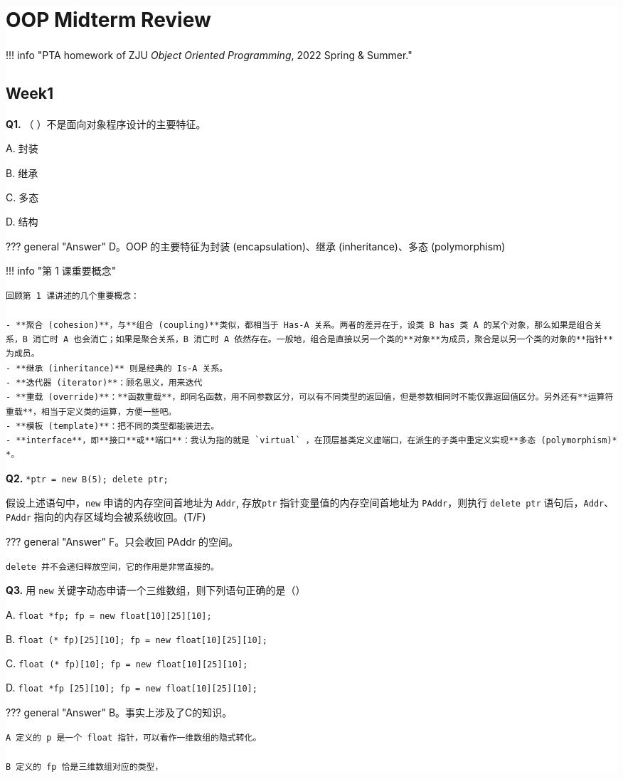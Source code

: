 # OOP Midterm Review

!!! info "PTA homework of ZJU *Object Oriented Programming*, 2022 Spring & Summer."

## Week1

**Q1.** （ ）不是面向对象程序设计的主要特征。

A. 封装

B. 继承

C. 多态

D. 结构

??? general "Answer"
	D。OOP 的主要特征为封装 (encapsulation)、继承 (inheritance)、多态 (polymorphism)

!!! info "第 1 课重要概念"

	回顾第 1 课讲述的几个重要概念：

	- **聚合 (cohesion)**，与**组合 (coupling)**类似，都相当于 Has-A 关系。两者的差异在于，设类 B has 类 A 的某个对象，那么如果是组合关系，B 消亡时 A 也会消亡；如果是聚合关系，B 消亡时 A 依然存在。一般地，组合是直接以另一个类的**对象**为成员，聚合是以另一个类的对象的**指针**为成员。
	- **继承 (inheritance)** 则是经典的 Is-A 关系。
	- **迭代器 (iterator)**：顾名思义，用来迭代
	- **重载 (override)**：**函数重载**，即同名函数，用不同参数区分，可以有不同类型的返回值，但是参数相同时不能仅靠返回值区分。另外还有**运算符重载**，相当于定义类的运算，方便一些吧。
	- **模板 (template)**：把不同的类型都能装进去。
	- **interface**，即**接口**或**端口**：我认为指的就是 `virtual` ，在顶层基类定义虚端口，在派生的子类中重定义实现**多态 (polymorphism)**。

**Q2.** `*ptr = new B(5); delete ptr;`

假设上述语句中，`new` 申请的内存空间首地址为 `Addr`, 存放`ptr` 指针变量值的内存空间首地址为 `PAddr`，则执行 `delete ptr` 语句后，`Addr`、`PAddr` 指向的内存区域均会被系统收回。(T/F)

??? general "Answer"
	F。只会收回 PAddr 的空间。
	
	delete 并不会递归释放空间，它的作用是非常直接的。

**Q3.** 用 `new` 关键字动态申请一个三维数组，则下列语句正确的是（）

A. `float *fp; fp = new float[10][25][10];`

B. `float (* fp)[25][10]; fp = new float[10][25][10];`

C. `float (* fp)[10]; fp = new float[10][25][10];`

D. `float *fp [25][10]; fp = new float[10][25][10];`

??? general "Answer"
	B。事实上涉及了C的知识。
	
  	A 定义的 p 是一个 float 指针，可以看作一维数组的隐式转化。
	
	B 定义的 fp 恰是三维数组对应的类型，
	